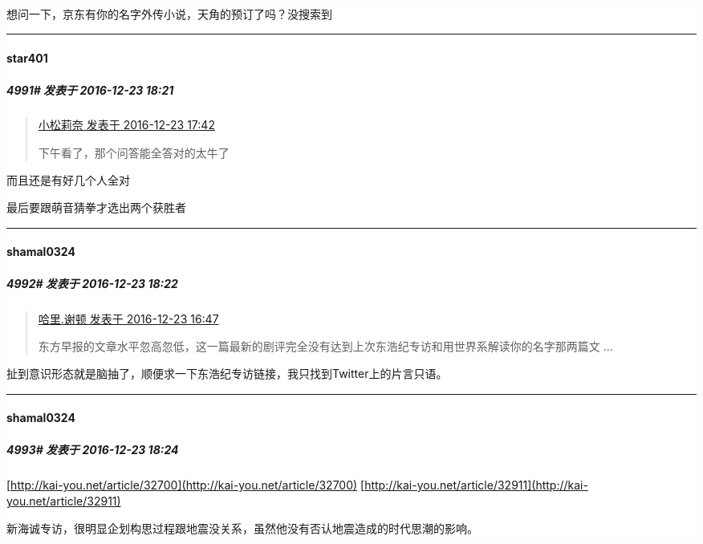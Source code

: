 


想问一下，京东有你的名字外传小说，天角的预订了吗？没搜索到







-----

####  star401  
##### 4991#       发表于 2016-12-23 18:21



<blockquote><a href="httphttps://bbs.saraba1st.com/2b/forum.php?mod=redirect&amp;goto=findpost&amp;pid=34579703&amp;ptid=1296766" target="_blank">小松莉奈 发表于 2016-12-23 17:42</a>

下午看了，那个问答能全答对的太牛了</blockquote>
而且还是有好几个人全对

最后要跟萌音猜拳才选出两个获胜者







-----

####  shamal0324  
##### 4992#       发表于 2016-12-23 18:22



<blockquote><a href="httphttps://bbs.saraba1st.com/2b/forum.php?mod=redirect&amp;goto=findpost&amp;pid=34579154&amp;ptid=1296766" target="_blank">哈里.谢顿 发表于 2016-12-23 16:47</a>

东方早报的文章水平忽高忽低，这一篇最新的剧评完全没有达到上次东浩纪专访和用世界系解读你的名字那两篇文 ...</blockquote>
扯到意识形态就是脑抽了，顺便求一下东浩纪专访链接，我只找到Twitter上的片言只语。







-----

####  shamal0324  
##### 4993#       发表于 2016-12-23 18:24



[http://kai-you.net/article/32700](http://kai-you.net/article/32700)
[http://kai-you.net/article/32911](http://kai-you.net/article/32911)


新海诚专访，很明显企划构思过程跟地震没关系，虽然他没有否认地震造成的时代思潮的影响。






